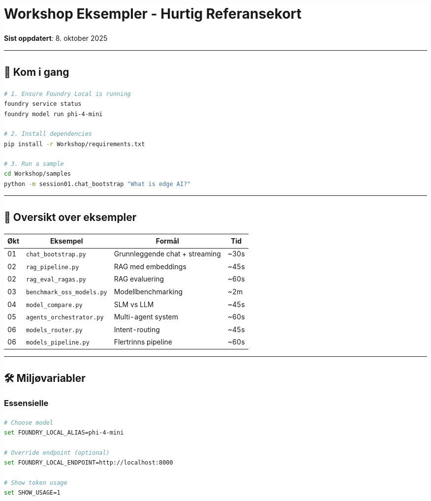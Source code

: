 
# Workshop Eksempler - Hurtig Referansekort

**Sist oppdatert**: 8. oktober 2025

---

## 🚀 Kom i gang

```bash
# 1. Ensure Foundry Local is running
foundry service status
foundry model run phi-4-mini

# 2. Install dependencies
pip install -r Workshop/requirements.txt

# 3. Run a sample
cd Workshop/samples
python -m session01.chat_bootstrap "What is edge AI?"
```

---

## 📂 Oversikt over eksempler

| Økt | Eksempel | Formål | Tid |
|-----|----------|--------|-----|
| 01 | `chat_bootstrap.py` | Grunnleggende chat + streaming | ~30s |
| 02 | `rag_pipeline.py` | RAG med embeddings | ~45s |
| 02 | `rag_eval_ragas.py` | RAG evaluering | ~60s |
| 03 | `benchmark_oss_models.py` | Modellbenchmarking | ~2m |
| 04 | `model_compare.py` | SLM vs LLM | ~45s |
| 05 | `agents_orchestrator.py` | Multi-agent system | ~60s |
| 06 | `models_router.py` | Intent-routing | ~45s |
| 06 | `models_pipeline.py` | Flertrinns pipeline | ~60s |

---

## 🛠️ Miljøvariabler

### Essensielle
```bash
# Choose model
set FOUNDRY_LOCAL_ALIAS=phi-4-mini

# Override endpoint (optional)
set FOUNDRY_LOCAL_ENDPOINT=http://localhost:8000

# Show token usage
set SHOW_USAGE=1
```

